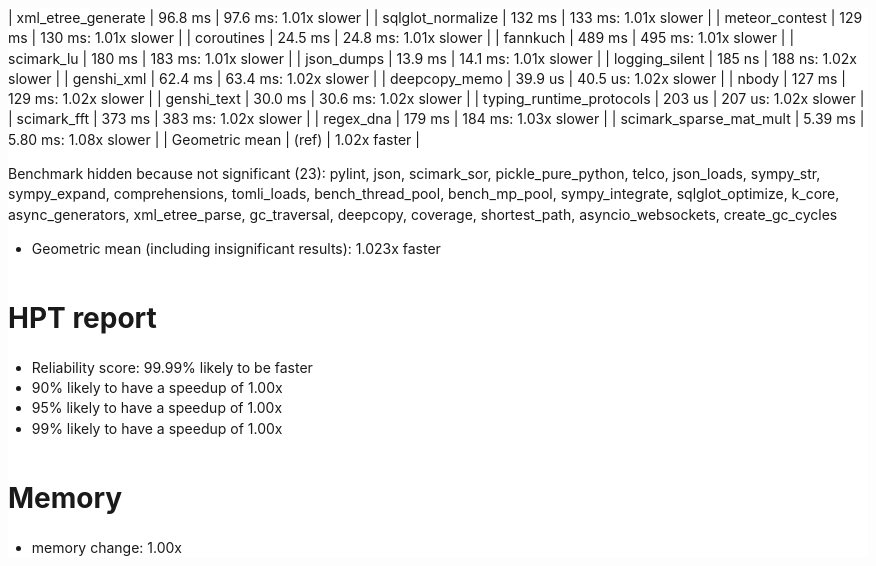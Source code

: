 | xml_etree_generate         | 96.8 ms                                                                | 97.6 ms: 1.01x slower                                                    |
| sqlglot_normalize          | 132 ms                                                                 | 133 ms: 1.01x slower                                                     |
| meteor_contest             | 129 ms                                                                 | 130 ms: 1.01x slower                                                     |
| coroutines                 | 24.5 ms                                                                | 24.8 ms: 1.01x slower                                                    |
| fannkuch                   | 489 ms                                                                 | 495 ms: 1.01x slower                                                     |
| scimark_lu                 | 180 ms                                                                 | 183 ms: 1.01x slower                                                     |
| json_dumps                 | 13.9 ms                                                                | 14.1 ms: 1.01x slower                                                    |
| logging_silent             | 185 ns                                                                 | 188 ns: 1.02x slower                                                     |
| genshi_xml                 | 62.4 ms                                                                | 63.4 ms: 1.02x slower                                                    |
| deepcopy_memo              | 39.9 us                                                                | 40.5 us: 1.02x slower                                                    |
| nbody                      | 127 ms                                                                 | 129 ms: 1.02x slower                                                     |
| genshi_text                | 30.0 ms                                                                | 30.6 ms: 1.02x slower                                                    |
| typing_runtime_protocols   | 203 us                                                                 | 207 us: 1.02x slower                                                     |
| scimark_fft                | 373 ms                                                                 | 383 ms: 1.02x slower                                                     |
| regex_dna                  | 179 ms                                                                 | 184 ms: 1.03x slower                                                     |
| scimark_sparse_mat_mult    | 5.39 ms                                                                | 5.80 ms: 1.08x slower                                                    |
| Geometric mean             | (ref)                                                                  | 1.02x faster                                                             |

Benchmark hidden because not significant (23): pylint, json, scimark_sor, pickle_pure_python, telco, json_loads, sympy_str, sympy_expand, comprehensions, tomli_loads, bench_thread_pool, bench_mp_pool, sympy_integrate, sqlglot_optimize, k_core, async_generators, xml_etree_parse, gc_traversal, deepcopy, coverage, shortest_path, asyncio_websockets, create_gc_cycles

- Geometric mean (including insignificant results): 1.023x faster

# HPT report

- Reliability score: 99.99% likely to be faster
- 90% likely to have a speedup of 1.00x
- 95% likely to have a speedup of 1.00x
- 99% likely to have a speedup of 1.00x

# Memory
- memory change: 1.00x